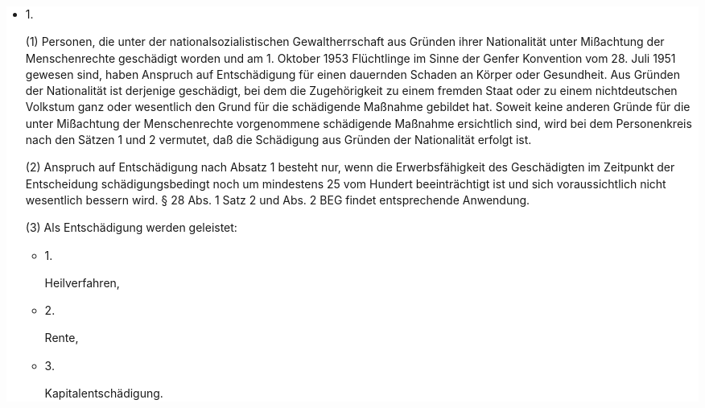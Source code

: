 <div>

<div class="jurAbsatz">

  - 1\.
    
    <div style="">
    
    (1) Personen, die unter der nationalsozialistischen Gewaltherrschaft
    aus Gründen ihrer Nationalität unter Mißachtung der Menschenrechte
    geschädigt worden und am 1. Oktober 1953 Flüchtlinge im Sinne der
    Genfer Konvention vom 28. Juli 1951 gewesen sind, haben Anspruch auf
    Entschädigung für einen dauernden Schaden an Körper oder Gesundheit.
    Aus Gründen der Nationalität ist derjenige geschädigt, bei dem die
    Zugehörigkeit zu einem fremden Staat oder zu einem nichtdeutschen
    Volkstum ganz oder wesentlich den Grund für die schädigende Maßnahme
    gebildet hat. Soweit keine anderen Gründe für die unter Mißachtung
    der Menschenrechte vorgenommene schädigende Maßnahme ersichtlich
    sind, wird bei dem Personenkreis nach den Sätzen 1 und 2 vermutet,
    daß die Schädigung aus Gründen der Nationalität erfolgt ist.
    
    </div>
    
    <div style="">
    
    (2) Anspruch auf Entschädigung nach Absatz 1 besteht nur, wenn die
    Erwerbsfähigkeit des Geschädigten im Zeitpunkt der Entscheidung
    schädigungsbedingt noch um mindestens 25 vom Hundert beeinträchtigt
    ist und sich voraussichtlich nicht wesentlich bessern wird. § 28
    Abs. 1 Satz 2 und Abs. 2 BEG findet entsprechende Anwendung.
    
    </div>
    
    <div style="">
    
    (3) Als Entschädigung werden geleistet:
    
      - 1\.
        
        <div style="">
        
        Heilverfahren,
        
        </div>
    
      - 2\.
        
        <div style="">
        
        Rente,
        
        </div>
    
      - 3\.
        
        <div style="">
        
        Kapitalentschädigung.
        
        </div>
    